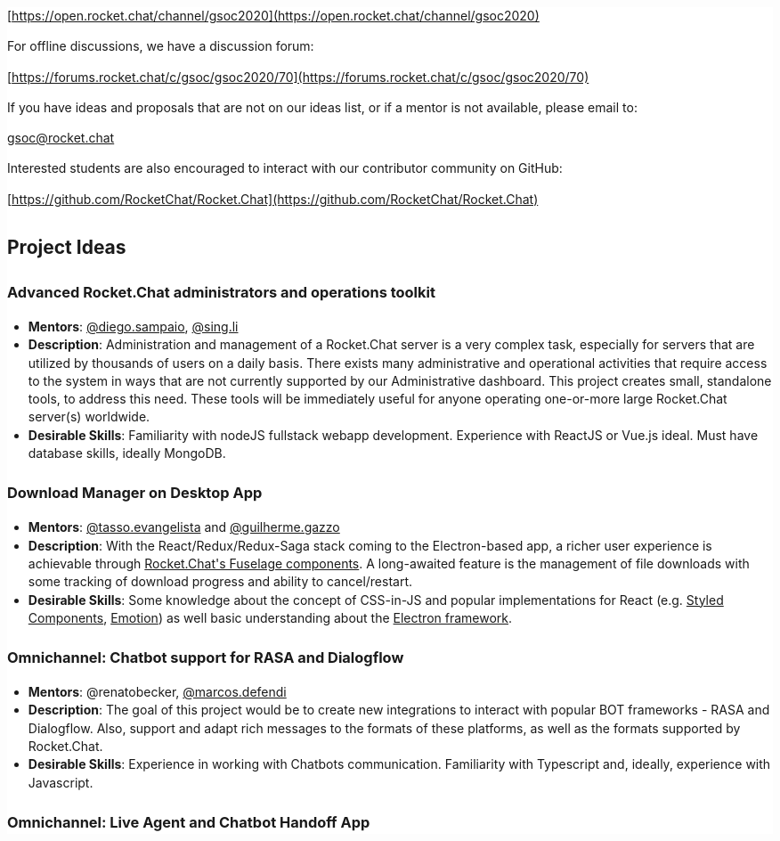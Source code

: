 [https://open.rocket.chat/channel/gsoc2020](https://open.rocket.chat/channel/gsoc2020)

For offline discussions, we have a discussion forum:

[https://forums.rocket.chat/c/gsoc/gsoc2020/70](https://forums.rocket.chat/c/gsoc/gsoc2020/70)

If you have ideas and proposals that are not on our ideas list, or if a mentor is not available, please email to:

gsoc@rocket.chat

Interested students are also encouraged to interact with our contributor community on GitHub:

[https://github.com/RocketChat/Rocket.Chat](https://github.com/RocketChat/Rocket.Chat)

## Project Ideas

### Advanced Rocket.Chat administrators and operations toolkit

* **Mentors**: [@diego.sampaio](https://open.rocket.chat/direct/diego.sampaio), [@sing.li](https://open.rocket.chat/direct/sing.li)
* **Description**: Administration and management of a Rocket.Chat server is a very complex task, especially for servers that are utilized by thousands of users on a daily basis. There exists many administrative and operational activities that require access to the system in ways that are not currently supported by our Administrative dashboard. This project creates small, standalone tools, to address this need. These tools will be immediately useful for anyone operating one-or-more large Rocket.Chat server(s) worldwide.
* **Desirable Skills**: Familiarity with nodeJS fullstack webapp development. Experience with ReactJS or Vue.js ideal. Must have database skills, ideally MongoDB.

### Download Manager on Desktop App

* **Mentors**: [@tasso.evangelista](https://open.rocket.chat/direct/tasso.evangelista) and [@guilherme.gazzo](https://open.rocket.chat/direct/guilherme.gazzo)
* **Description**: With the React/Redux/Redux-Saga stack coming to the Electron-based app, a richer user experience is achievable through [Rocket.Chat's Fuselage components](https://github.com/RocketChat/Rocket.Chat.Fuselage). A long-awaited feature is the management of file downloads with some tracking of download progress and ability to cancel/restart.
* **Desirable Skills**: Some knowledge about the concept of CSS-in-JS and popular implementations for React (e.g. [Styled Components](https://styled-components.com), [Emotion](https://emotion.sh/docs/introduction)) as well basic understanding about the [Electron framework](https://www.electronjs.org).

### Omnichannel: Chatbot support for RASA and Dialogflow

* **Mentors**: @renatobecker, [@marcos.defendi](https://open.rocket.chat/direct/marcos.defendi)
* **Description**: The goal of this project would be to create new integrations to interact with popular BOT frameworks - RASA and Dialogflow. Also, support and adapt rich messages to the formats of these platforms, as well as the formats supported by Rocket.Chat.
* **Desirable Skills**: Experience in working with Chatbots communication. Familiarity with Typescript and, ideally, experience with Javascript.

### Omnichannel: Live Agent and Chatbot Handoff App
